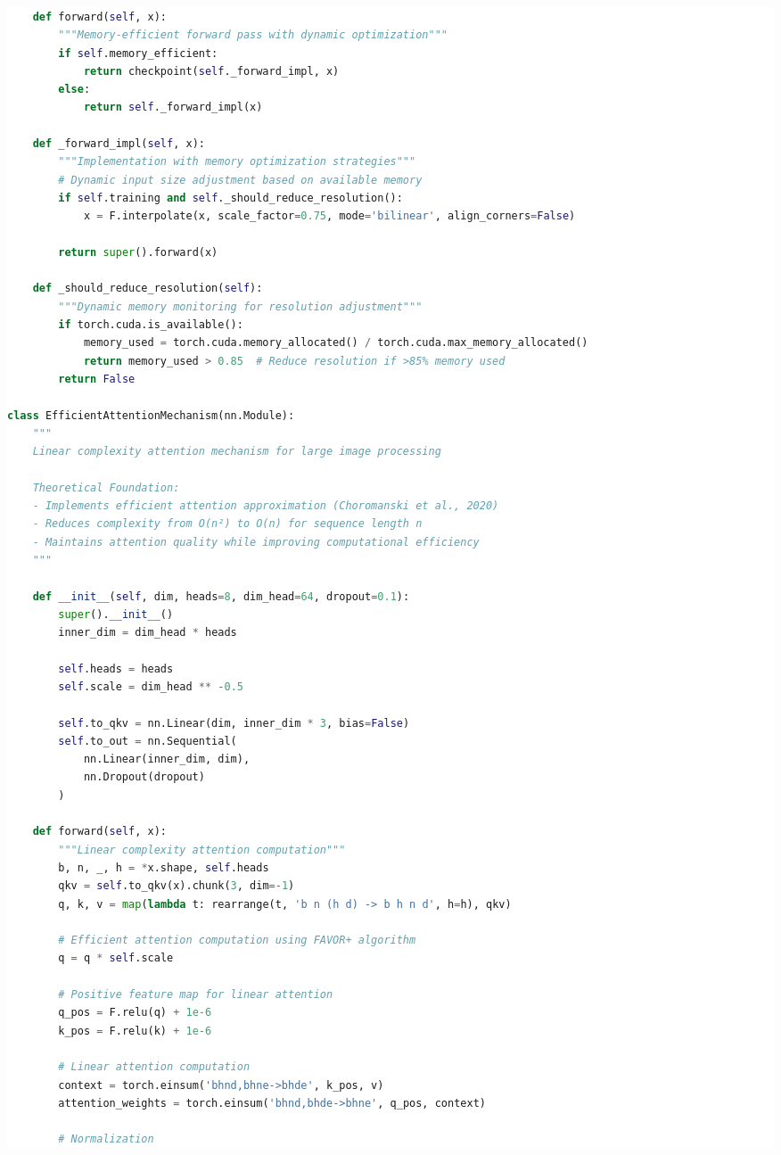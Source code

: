 ```python
    def forward(self, x):
        """Memory-efficient forward pass with dynamic optimization"""
        if self.memory_efficient:
            return checkpoint(self._forward_impl, x)
        else:
            return self._forward_impl(x)
    
    def _forward_impl(self, x):
        """Implementation with memory optimization strategies"""
        # Dynamic input size adjustment based on available memory
        if self.training and self._should_reduce_resolution():
            x = F.interpolate(x, scale_factor=0.75, mode='bilinear', align_corners=False)
        
        return super().forward(x)
    
    def _should_reduce_resolution(self):
        """Dynamic memory monitoring for resolution adjustment"""
        if torch.cuda.is_available():
            memory_used = torch.cuda.memory_allocated() / torch.cuda.max_memory_allocated()
            return memory_used > 0.85  # Reduce resolution if >85% memory used
        return False

class EfficientAttentionMechanism(nn.Module):
    """
    Linear complexity attention mechanism for large image processing
    
    Theoretical Foundation:
    - Implements efficient attention approximation (Choromanski et al., 2020)
    - Reduces complexity from O(n²) to O(n) for sequence length n
    - Maintains attention quality while improving computational efficiency
    """
    
    def __init__(self, dim, heads=8, dim_head=64, dropout=0.1):
        super().__init__()
        inner_dim = dim_head * heads
        
        self.heads = heads
        self.scale = dim_head ** -0.5
        
        self.to_qkv = nn.Linear(dim, inner_dim * 3, bias=False)
        self.to_out = nn.Sequential(
            nn.Linear(inner_dim, dim),
            nn.Dropout(dropout)
        )
    
    def forward(self, x):
        """Linear complexity attention computation"""
        b, n, _, h = *x.shape, self.heads
        qkv = self.to_qkv(x).chunk(3, dim=-1)
        q, k, v = map(lambda t: rearrange(t, 'b n (h d) -> b h n d', h=h), qkv)
        
        # Efficient attention computation using FAVOR+ algorithm
        q = q * self.scale
        
        # Positive feature map for linear attention
        q_pos = F.relu(q) + 1e-6
        k_pos = F.relu(k) + 1e-6
        
        # Linear attention computation
        context = torch.einsum('bhnd,bhne->bhde', k_pos, v)
        attention_weights = torch.einsum('bhnd,bhde->bhne', q_pos, context)
        
        # Normalization
```